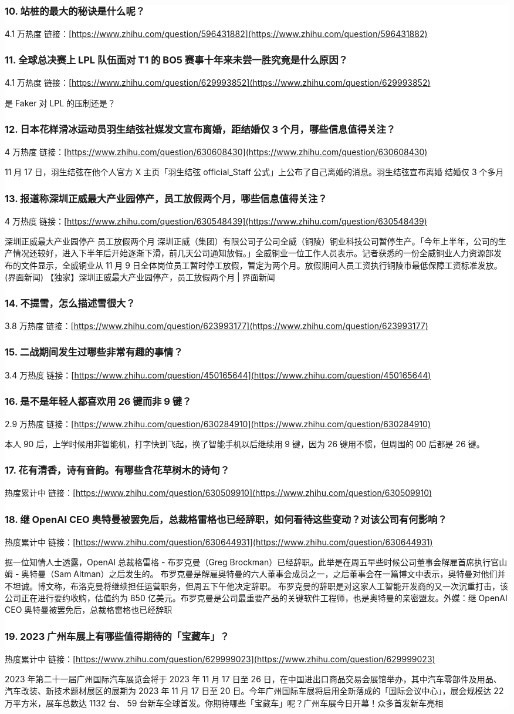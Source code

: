 ### 10. 站桩的最大的秘诀是什么呢？
4.1 万热度 链接：[https://www.zhihu.com/question/596431882](https://www.zhihu.com/question/596431882)



### 11. 全球总决赛上 LPL 队伍面对 T1 的 BO5 赛事十年来未尝一胜究竟是什么原因？
4.1 万热度 链接：[https://www.zhihu.com/question/629993852](https://www.zhihu.com/question/629993852)

是 Faker 对 LPL 的压制还是？

### 12. 日本花样滑冰运动员羽生结弦社媒发文宣布离婚，距结婚仅 3 个月，哪些信息值得关注？
4 万热度 链接：[https://www.zhihu.com/question/630608430](https://www.zhihu.com/question/630608430)

11 月 17 日，羽生结弦在他个人官方 X 主页「羽生结弦 official_Staff 公式」上公布了自己离婚的消息。羽生结弦宣布离婚 结婚仅 3 个多月

### 13. 报道称深圳正威最大产业园停产，员工放假两个月，哪些信息值得关注？
4 万热度 链接：[https://www.zhihu.com/question/630548439](https://www.zhihu.com/question/630548439)

深圳正威最大产业园停产 员工放假两个月 深圳正威（集团）有限公司子公司全威（铜陵）铜业科技公司暂停生产。「今年上半年，公司的生产情况还较好，进入下半年后开始逐渐下滑，前几天公司通知放假。」全威铜业一位工作人员表示。记者获悉的一份全威铜业人力资源部发布的文件显示，全威铜业从 11 月 9 日全体岗位员工暂时停工放假，暂定为两个月。放假期间人员工资执行铜陵市最低保障工资标准发放。 (界面新闻) 【独家】深圳正威最大产业园停产，员工放假两个月 | 界面新闻

### 14. 不提雪，怎么描述雪很大？
3.8 万热度 链接：[https://www.zhihu.com/question/623993177](https://www.zhihu.com/question/623993177)



### 15. 二战期间发生过哪些非常有趣的事情？
3.4 万热度 链接：[https://www.zhihu.com/question/450165644](https://www.zhihu.com/question/450165644)



### 16. 是不是年轻人都喜欢用 26 键而非 9 键？
2.9 万热度 链接：[https://www.zhihu.com/question/630284910](https://www.zhihu.com/question/630284910)

本人 90 后，上学时候用非智能机，打字快到飞起，换了智能手机以后继续用 9 键，因为 26 键用不惯，但周围的 00 后都是 26 键。

### 17. 花有清香，诗有音韵。有哪些含花草树木的诗句？
热度累计中 链接：[https://www.zhihu.com/question/630509910](https://www.zhihu.com/question/630509910)



### 18. 继 OpenAI CEO 奥特曼被罢免后，总裁格雷格也已经辞职，如何看待这些变动？对该公司有何影响？
热度累计中 链接：[https://www.zhihu.com/question/630644931](https://www.zhihu.com/question/630644931)

据一位知情人士透露，OpenAI 总裁格雷格 - 布罗克曼（Greg Brockman）已经辞职。此举是在周五早些时候公司董事会解雇首席执行官山姆 - 奥特曼（Sam Altman）之后发生的。 布罗克曼是解雇奥特曼的六人董事会成员之一，之后董事会在一篇博文中表示，奥特曼对他们并不坦诚。博文称，布洛克曼将继续担任运营职务，但周五下午他决定辞职。 布罗克曼的辞职是对这家人工智能开发商的又一次沉重打击，该公司正在进行要约收购，估值约为 850 亿美元。布罗克曼是公司最重要产品的关键软件工程师，也是奥特曼的亲密盟友。外媒：继 OpenAI CEO 奥特曼被罢免后，总裁格雷格也已经辞职

### 19. 2023 广州车展上有哪些值得期待的「宝藏车」？
热度累计中 链接：[https://www.zhihu.com/question/629999023](https://www.zhihu.com/question/629999023)

2023 年第二十一届广州国际汽车展览会将于 2023 年 11 月 17 日至 26 日，在中国进出口商品交易会展馆举办，其中汽车零部件及用品、汽车改装、新技术题材展区的展期为 2023 年 11 月 17 日至 20 日。今年广州国际车展将启用全新落成的「国际会议中心」，展会规模达 22 万平方米，展车总数达 1132 台、 59 台新车全球首发。你期待哪些「宝藏车」呢？广州车展今日开幕！众多首发新车亮相
